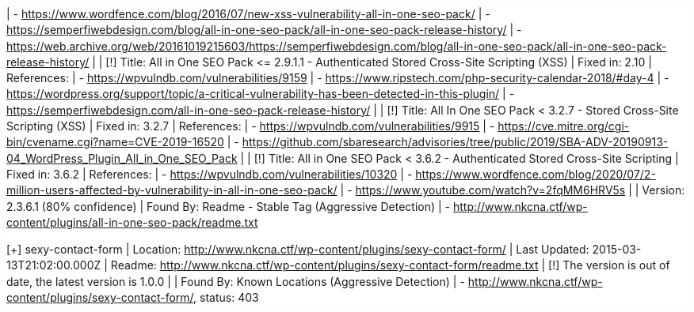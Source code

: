  |      - https://www.wordfence.com/blog/2016/07/new-xss-vulnerability-all-in-one-seo-pack/
 |      - https://semperfiwebdesign.com/blog/all-in-one-seo-pack/all-in-one-seo-pack-release-history/
 |      - https://web.archive.org/web/20161019215603/https://semperfiwebdesign.com/blog/all-in-one-seo-pack/all-in-one-seo-pack-release-history/
 |
 | [!] Title: All in One SEO Pack <= 2.9.1.1 - Authenticated Stored Cross-Site Scripting (XSS)
 |     Fixed in: 2.10
 |     References:
 |      - https://wpvulndb.com/vulnerabilities/9159
 |      - https://www.ripstech.com/php-security-calendar-2018/#day-4
 |      - https://wordpress.org/support/topic/a-critical-vulnerability-has-been-detected-in-this-plugin/
 |      - https://semperfiwebdesign.com/all-in-one-seo-pack-release-history/
 |
 | [!] Title: All In One SEO Pack < 3.2.7 - Stored Cross-Site Scripting (XSS)
 |     Fixed in: 3.2.7
 |     References:
 |      - https://wpvulndb.com/vulnerabilities/9915
 |      - https://cve.mitre.org/cgi-bin/cvename.cgi?name=CVE-2019-16520
 |      - https://github.com/sbaresearch/advisories/tree/public/2019/SBA-ADV-20190913-04_WordPress_Plugin_All_in_One_SEO_Pack
 |
 | [!] Title: All in One SEO Pack < 3.6.2 - Authenticated Stored Cross-Site Scripting
 |     Fixed in: 3.6.2
 |     References:
 |      - https://wpvulndb.com/vulnerabilities/10320
 |      - https://www.wordfence.com/blog/2020/07/2-million-users-affected-by-vulnerability-in-all-in-one-seo-pack/
 |      - https://www.youtube.com/watch?v=2fqMM6HRV5s
 |
 | Version: 2.3.6.1 (80% confidence)
 | Found By: Readme - Stable Tag (Aggressive Detection)
 |  - http://www.nkcna.ctf/wp-content/plugins/all-in-one-seo-pack/readme.txt

[+] sexy-contact-form
 | Location: http://www.nkcna.ctf/wp-content/plugins/sexy-contact-form/
 | Last Updated: 2015-03-13T21:02:00.000Z
 | Readme: http://www.nkcna.ctf/wp-content/plugins/sexy-contact-form/readme.txt
 | [!] The version is out of date, the latest version is 1.0.0
 |
 | Found By: Known Locations (Aggressive Detection)
 |  - http://www.nkcna.ctf/wp-content/plugins/sexy-contact-form/, status: 403